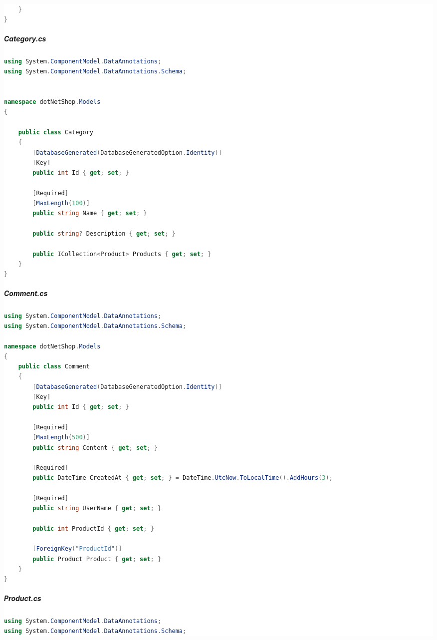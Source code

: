 ```cs
    }
}
```

##### Category.cs
```cs
using System.ComponentModel.DataAnnotations;
using System.ComponentModel.DataAnnotations.Schema;


namespace dotNetShop.Models
{

    public class Category
    {
        [DatabaseGenerated(DatabaseGeneratedOption.Identity)]
        [Key]
        public int Id { get; set; }

        [Required]
        [MaxLength(100)]
        public string Name { get; set; }

        public string? Description { get; set; }

        public ICollection<Product> Products { get; set; }
    }
}
```

##### Comment.cs
```cs
using System.ComponentModel.DataAnnotations;
using System.ComponentModel.DataAnnotations.Schema;

namespace dotNetShop.Models
{
    public class Comment
    {
        [DatabaseGenerated(DatabaseGeneratedOption.Identity)]
        [Key]
        public int Id { get; set; }

        [Required]
        [MaxLength(500)]
        public string Content { get; set; }

        [Required]
        public DateTime CreatedAt { get; set; } = DateTime.UtcNow.ToLocalTime().AddHours(3);

        [Required]
        public string UserName { get; set; }

        public int ProductId { get; set; }

        [ForeignKey("ProductId")]
        public Product Product { get; set; }
    }
}
```
##### Product.cs
```cs
using System.ComponentModel.DataAnnotations;
using System.ComponentModel.DataAnnotations.Schema;
```